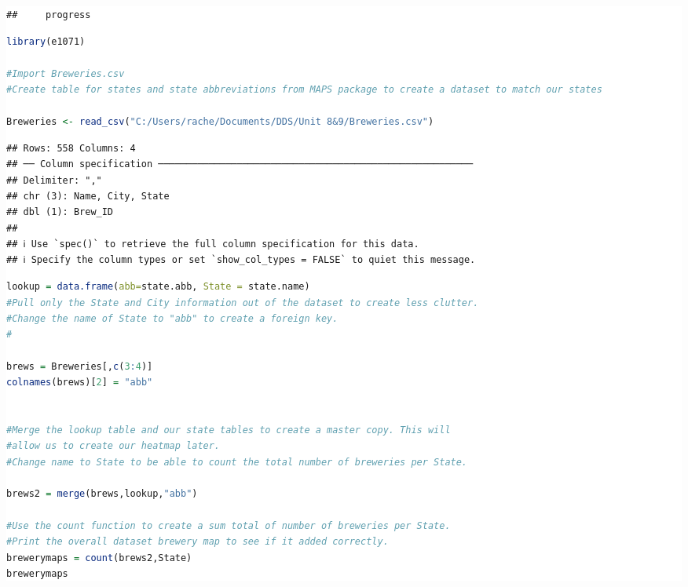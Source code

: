     ##     progress

``` r
library(e1071)

#Import Breweries.csv
#Create table for states and state abbreviations from MAPS package to create a dataset to match our states

Breweries <- read_csv("C:/Users/rache/Documents/DDS/Unit 8&9/Breweries.csv")
```

    ## Rows: 558 Columns: 4
    ## ── Column specification ────────────────────────────────────────────────────────
    ## Delimiter: ","
    ## chr (3): Name, City, State
    ## dbl (1): Brew_ID
    ## 
    ## ℹ Use `spec()` to retrieve the full column specification for this data.
    ## ℹ Specify the column types or set `show_col_types = FALSE` to quiet this message.

``` r
lookup = data.frame(abb=state.abb, State = state.name)
#Pull only the State and City information out of the dataset to create less clutter.
#Change the name of State to "abb" to create a foreign key.
#

brews = Breweries[,c(3:4)]
colnames(brews)[2] = "abb"


#Merge the lookup table and our state tables to create a master copy. This will
#allow us to create our heatmap later.
#Change name to State to be able to count the total number of breweries per State.

brews2 = merge(brews,lookup,"abb")

#Use the count function to create a sum total of number of breweries per State.
#Print the overall dataset brewery map to see if it added correctly.
brewerymaps = count(brews2,State)
brewerymaps
```
